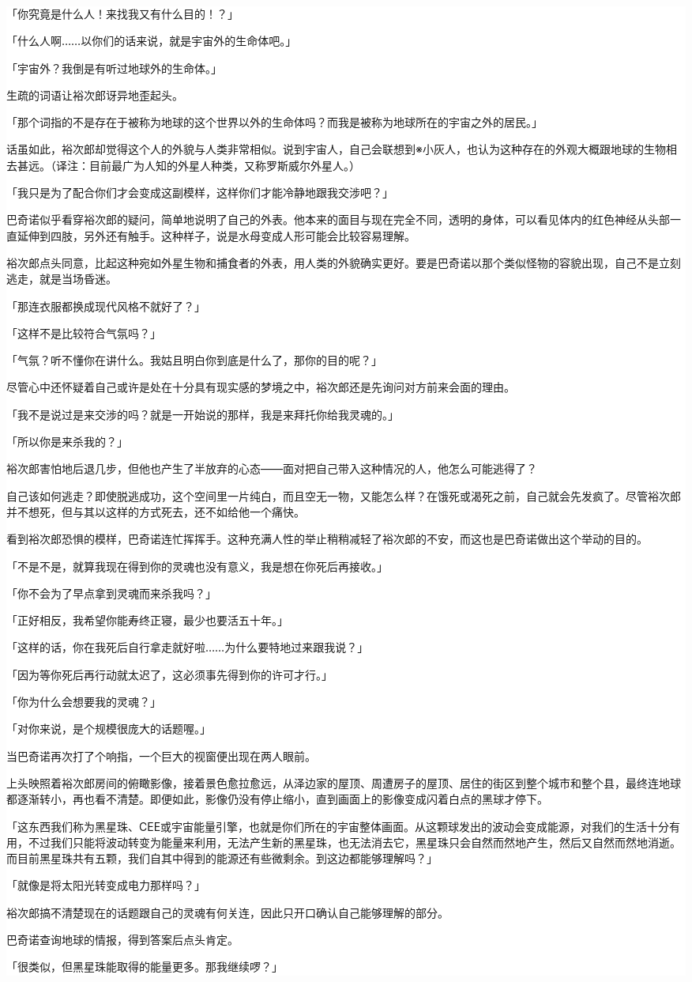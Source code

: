 「你究竟是什么人！来找我又有什么目的！？」

「什么人啊……以你们的话来说，就是宇宙外的生命体吧。」

「宇宙外？我倒是有听过地球外的生命体。」

生疏的词语让裕次郎讶异地歪起头。

「那个词指的不是存在于被称为地球的这个世界以外的生命体吗？而我是被称为地球所在的宇宙之外的居民。」

话虽如此，裕次郎却觉得这个人的外貌与人类非常相似。说到宇宙人，自己会联想到※小灰人，也认为这种存在的外观大概跟地球的生物相去甚远。（译注：目前最广为人知的外星人种类，又称罗斯威尔外星人。）

「我只是为了配合你们才会变成这副模样，这样你们才能冷静地跟我交涉吧？」

巴奇诺似乎看穿裕次郎的疑问，简单地说明了自己的外表。他本来的面目与现在完全不同，透明的身体，可以看见体内的红色神经从头部一直延伸到四肢，另外还有触手。这种样子，说是水母变成人形可能会比较容易理解。

裕次郎点头同意，比起这种宛如外星生物和捕食者的外表，用人类的外貌确实更好。要是巴奇诺以那个类似怪物的容貌出现，自己不是立刻逃走，就是当场昏迷。

「那连衣服都换成现代风格不就好了？」

「这样不是比较符合气氛吗？」

「气氛？听不懂你在讲什么。我姑且明白你到底是什么了，那你的目的呢？」

尽管心中还怀疑着自己或许是处在十分具有现实感的梦境之中，裕次郎还是先询问对方前来会面的理由。

「我不是说过是来交涉的吗？就是一开始说的那样，我是来拜托你给我灵魂的。」

「所以你是来杀我的？」

裕次郎害怕地后退几步，但他也产生了半放弃的心态——面对把自己带入这种情况的人，他怎么可能逃得了？

自己该如何逃走？即使脱逃成功，这个空间里一片纯白，而且空无一物，又能怎么样？在饿死或渴死之前，自己就会先发疯了。尽管裕次郎并不想死，但与其以这样的方式死去，还不如给他一个痛快。

看到裕次郎恐惧的模样，巴奇诺连忙挥挥手。这种充满人性的举止稍稍减轻了裕次郎的不安，而这也是巴奇诺做出这个举动的目的。

「不是不是，就算我现在得到你的灵魂也没有意义，我是想在你死后再接收。」

「你不会为了早点拿到灵魂而来杀我吗？」

「正好相反，我希望你能寿终正寝，最少也要活五十年。」

「这样的话，你在我死后自行拿走就好啦……为什么要特地过来跟我说？」

「因为等你死后再行动就太迟了，这必须事先得到你的许可才行。」

「你为什么会想要我的灵魂？」

「对你来说，是个规模很庞大的话题喔。」

当巴奇诺再次打了个响指，一个巨大的视窗便出现在两人眼前。

上头映照着裕次郎房间的俯瞰影像，接着景色愈拉愈远，从泽边家的屋顶、周遭房子的屋顶、居住的街区到整个城市和整个县，最终连地球都逐渐转小，再也看不清楚。即便如此，影像仍没有停止缩小，直到画面上的影像变成闪着白点的黑球才停下。

「这东西我们称为黑星珠、CEE或宇宙能量引擎，也就是你们所在的宇宙整体画面。从这颗球发出的波动会变成能源，对我们的生活十分有用，不过我们只能将波动转变为能量来利用，无法产生新的黑星珠，也无法消去它，黑星珠只会自然而然地产生，然后又自然而然地消逝。而目前黑星珠共有五颗，我们自其中得到的能源还有些微剩余。到这边都能够理解吗？」

「就像是将太阳光转变成电力那样吗？」

裕次郎搞不清楚现在的话题跟自己的灵魂有何关连，因此只开口确认自己能够理解的部分。

巴奇诺查询地球的情报，得到答案后点头肯定。

「很类似，但黑星珠能取得的能量更多。那我继续啰？」
